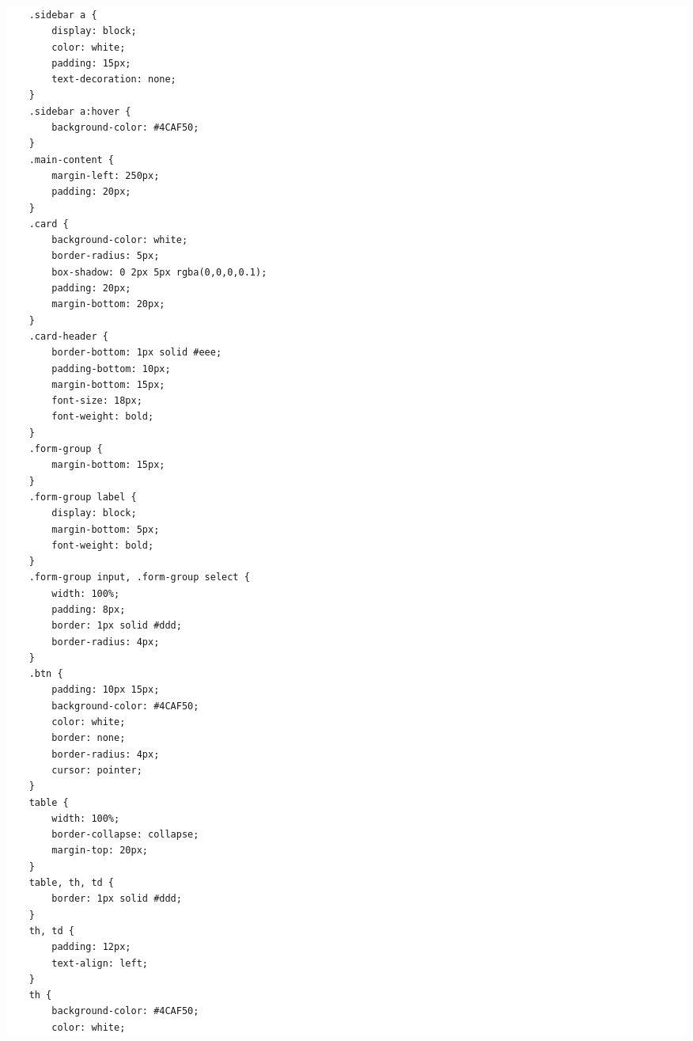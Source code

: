         .sidebar a {
            display: block;
            color: white;
            padding: 15px;
            text-decoration: none;
        }
        .sidebar a:hover {
            background-color: #4CAF50;
        }
        .main-content {
            margin-left: 250px;
            padding: 20px;
        }
        .card {
            background-color: white;
            border-radius: 5px;
            box-shadow: 0 2px 5px rgba(0,0,0,0.1);
            padding: 20px;
            margin-bottom: 20px;
        }
        .card-header {
            border-bottom: 1px solid #eee;
            padding-bottom: 10px;
            margin-bottom: 15px;
            font-size: 18px;
            font-weight: bold;
        }
        .form-group {
            margin-bottom: 15px;
        }
        .form-group label {
            display: block;
            margin-bottom: 5px;
            font-weight: bold;
        }
        .form-group input, .form-group select {
            width: 100%;
            padding: 8px;
            border: 1px solid #ddd;
            border-radius: 4px;
        }
        .btn {
            padding: 10px 15px;
            background-color: #4CAF50;
            color: white;
            border: none;
            border-radius: 4px;
            cursor: pointer;
        }
        table {
            width: 100%;
            border-collapse: collapse;
            margin-top: 20px;
        }
        table, th, td {
            border: 1px solid #ddd;
        }
        th, td {
            padding: 12px;
            text-align: left;
        }
        th {
            background-color: #4CAF50;
            color: white;